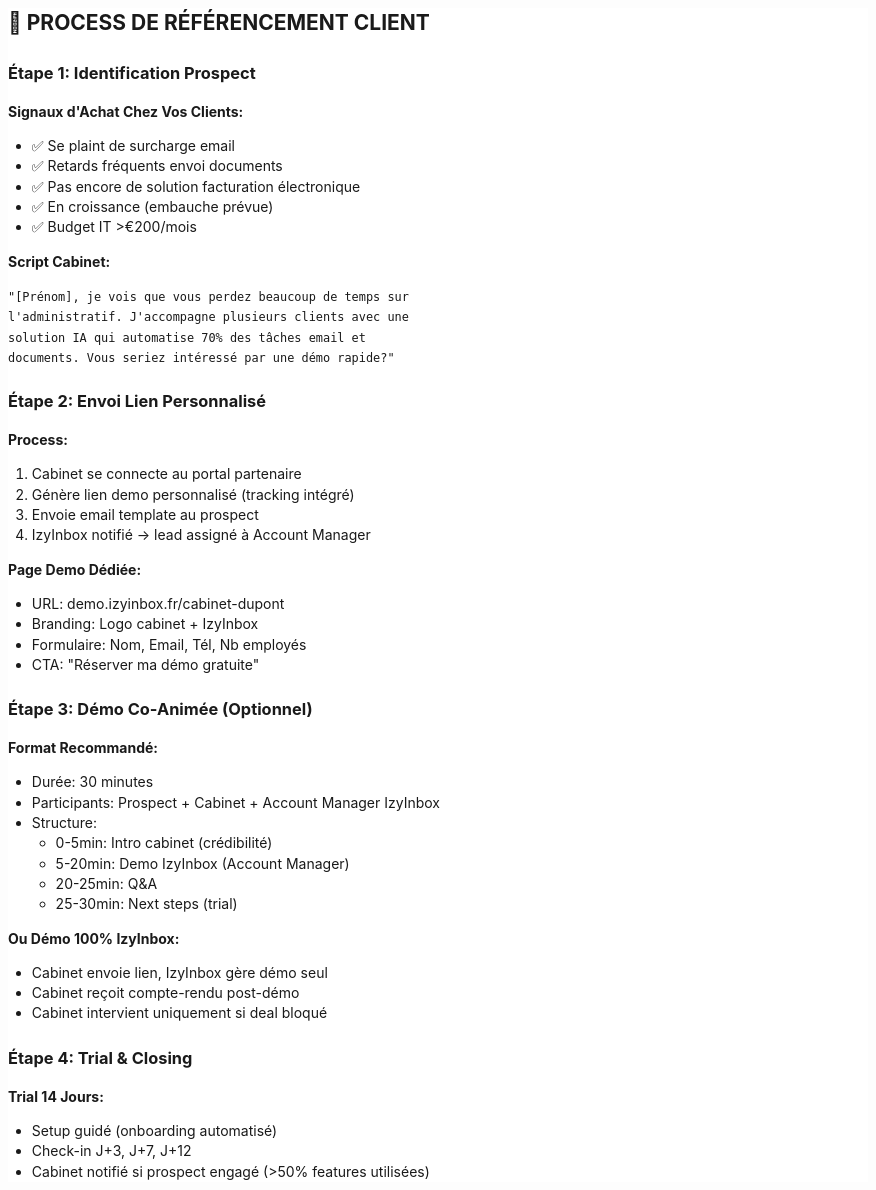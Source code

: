 
## 🎯 PROCESS DE RÉFÉRENCEMENT CLIENT

### Étape 1: Identification Prospect

**Signaux d'Achat Chez Vos Clients:**
- ✅ Se plaint de surcharge email
- ✅ Retards fréquents envoi documents
- ✅ Pas encore de solution facturation électronique
- ✅ En croissance (embauche prévue)
- ✅ Budget IT >€200/mois

**Script Cabinet:**
```
"[Prénom], je vois que vous perdez beaucoup de temps sur
l'administratif. J'accompagne plusieurs clients avec une
solution IA qui automatise 70% des tâches email et
documents. Vous seriez intéressé par une démo rapide?"
```

### Étape 2: Envoi Lien Personnalisé

**Process:**
1. Cabinet se connecte au portal partenaire
2. Génère lien demo personnalisé (tracking intégré)
3. Envoie email template au prospect
4. IzyInbox notifié → lead assigné à Account Manager

**Page Demo Dédiée:**
- URL: demo.izyinbox.fr/cabinet-dupont
- Branding: Logo cabinet + IzyInbox
- Formulaire: Nom, Email, Tél, Nb employés
- CTA: "Réserver ma démo gratuite"

### Étape 3: Démo Co-Animée (Optionnel)

**Format Recommandé:**
- Durée: 30 minutes
- Participants: Prospect + Cabinet + Account Manager IzyInbox
- Structure:
  * 0-5min: Intro cabinet (crédibilité)
  * 5-20min: Demo IzyInbox (Account Manager)
  * 20-25min: Q&A
  * 25-30min: Next steps (trial)

**Ou Démo 100% IzyInbox:**
- Cabinet envoie lien, IzyInbox gère démo seul
- Cabinet reçoit compte-rendu post-démo
- Cabinet intervient uniquement si deal bloqué

### Étape 4: Trial & Closing

**Trial 14 Jours:**
- Setup guidé (onboarding automatisé)
- Check-in J+3, J+7, J+12
- Cabinet notifié si prospect engagé (>50% features utilisées)
